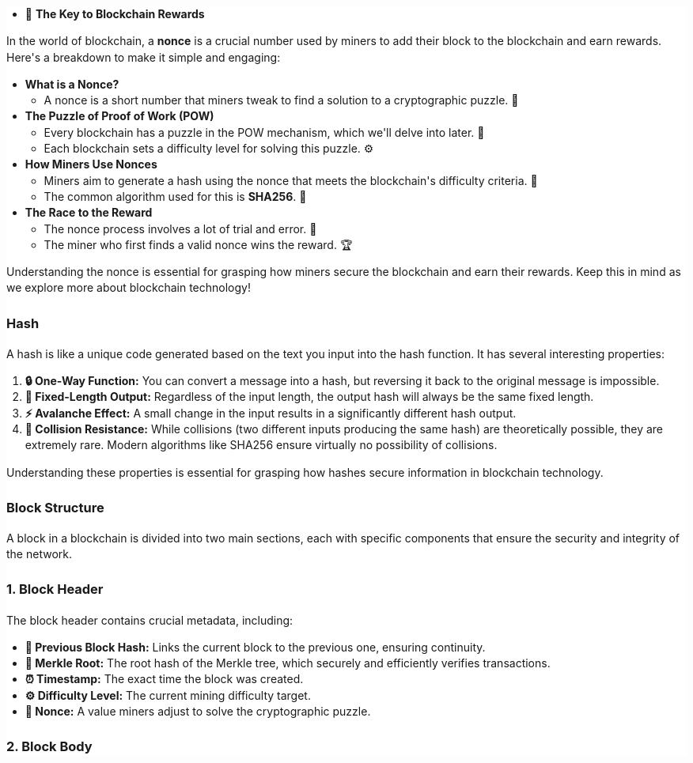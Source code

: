 - 🔑 **The Key to Blockchain Rewards**

In the world of blockchain, a **nonce** is a crucial number used by miners to add their block to the blockchain and earn rewards. Here's a breakdown to make it simple and engaging:

- **What is a Nonce?**
    - A nonce is a short number that miners tweak to find a solution to a cryptographic puzzle. 🔢
- **The Puzzle of Proof of Work (POW)**
    - Every blockchain has a puzzle in the POW mechanism, which we'll delve into later. 🧩
    - Each blockchain sets a difficulty level for solving this puzzle. ⚙️
- **How Miners Use Nonces**
    - Miners aim to generate a hash using the nonce that meets the blockchain's difficulty criteria. 🎯
    - The common algorithm used for this is **SHA256**. 🔄
- **The Race to the Reward**
    - The nonce process involves a lot of trial and error. 🎲
    - The miner who first finds a valid nonce wins the reward. 🏆

Understanding the nonce is essential for grasping how miners secure the blockchain and earn their rewards. Keep this in mind as we explore more about blockchain technology!

### Hash

A hash is like a unique code generated based on the text you input into the hash function. It has several interesting properties:

1. **🔒 One-Way Function:** You can convert a message into a hash, but reversing it back to the original message is impossible.
2. **📏 Fixed-Length Output:** Regardless of the input length, the output hash will always be the same fixed length.
3. **⚡ Avalanche Effect:** A small change in the input results in a significantly different hash output.
4. **🔑 Collision Resistance:** While collisions (two different inputs producing the same hash) are theoretically possible, they are extremely rare. Modern algorithms like SHA256 ensure virtually no possibility of collisions.

Understanding these properties is essential for grasping how hashes secure information in blockchain technology.

### Block Structure

A block in a blockchain is divided into two main sections, each with specific components that ensure the security and integrity of the network.

### 1. Block Header

The block header contains crucial metadata, including:

- **🔗 Previous Block Hash:** Links the current block to the previous one, ensuring continuity.
- **🌲 Merkle Root:** The root hash of the Merkle tree, which securely and efficiently verifies transactions.
- **⏰ Timestamp:** The exact time the block was created.
- **⚙️ Difficulty Level:** The current mining difficulty target.
- **🔢 Nonce:** A value miners adjust to solve the cryptographic puzzle.

### 2. Block Body
